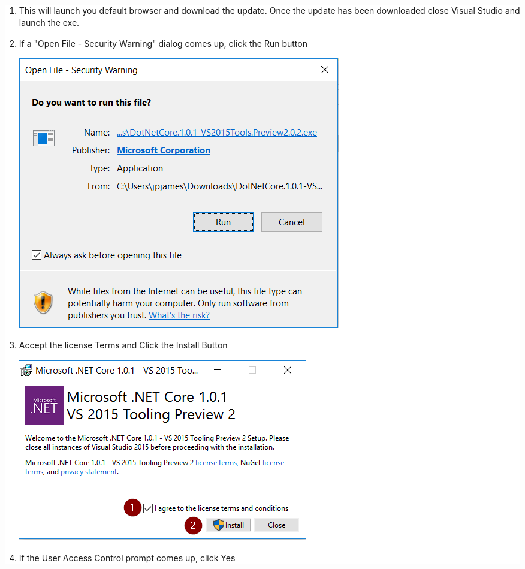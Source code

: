 1. This will launch you default browser and download the update.  Once the update has been downloaded close Visual Studio and launch the exe.
1. If a "Open File - Security Warning" dialog comes up, click the Run button

    ![Open File Security Warning](images/dotnet-core-install-2-open-file-warning.png)

1.  Accept the license Terms and Click the Install Button

    ![Accept license terms](images/dotnet-core-install-3-license-terms.png)

1. If the User Access Control prompt comes up, click Yes
